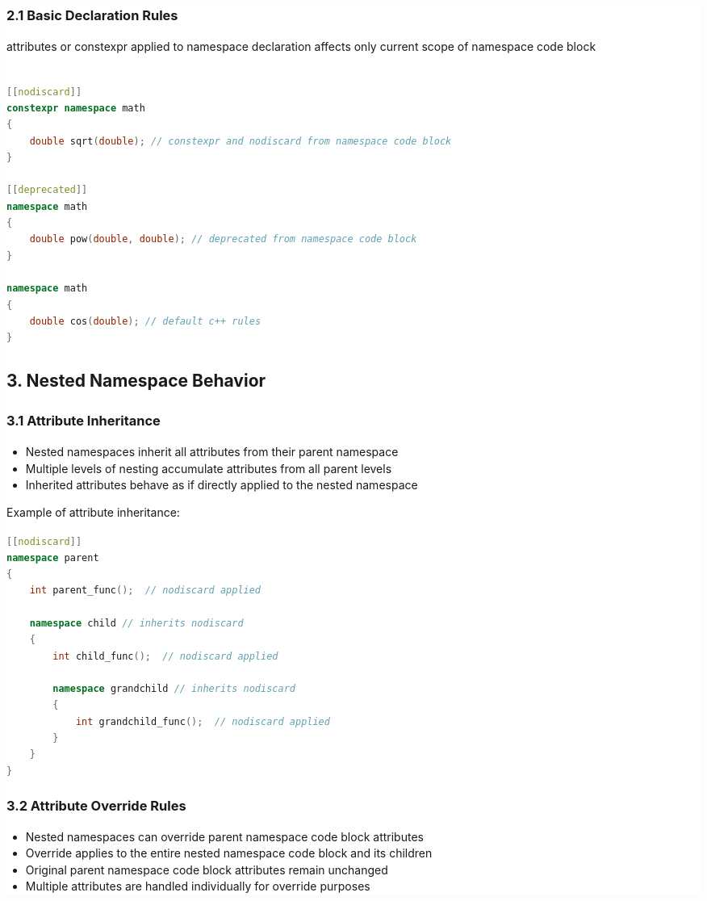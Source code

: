 ### 2.1 Basic Declaration Rules
attributes or constexpr applied to namespace declaration affects only current scope of namespace code block
```cpp

[[nodiscard]] 
constexpr namespace math 
{
    double sqrt(double); // constexpr and nodiscard from namespace code block
}

[[deprecated]]
namespace math 
{ 
    double pow(double, double); // deprecated from namespace code block
}

namespace math 
{
    double cos(double); // default c++ rules
}
```

## 3. Nested Namespace Behavior

### 3.1 Attribute Inheritance
- Nested namespaces inherit all attributes from their parent namespace
- Multiple levels of nesting accumulate attributes from all parent levels
- Inherited attributes behave as if directly applied to the nested namespace

Example of attribute inheritance:
```cpp
[[nodiscard]] 
namespace parent 
{
    int parent_func();  // nodiscard applied
    
    namespace child // inherits nodiscard
    {   
        int child_func();  // nodiscard applied
        
        namespace grandchild // inherits nodiscard
        {  
            int grandchild_func();  // nodiscard applied
        }
    }
}
```

### 3.2 Attribute Override Rules
- Nested namespaces can override parent namespace code block attributes
- Override applies to the entire nested namespace code block and its children
- Original parent namespace code block attributes remain unchanged
- Multiple attributes are handled individually for override purposes
